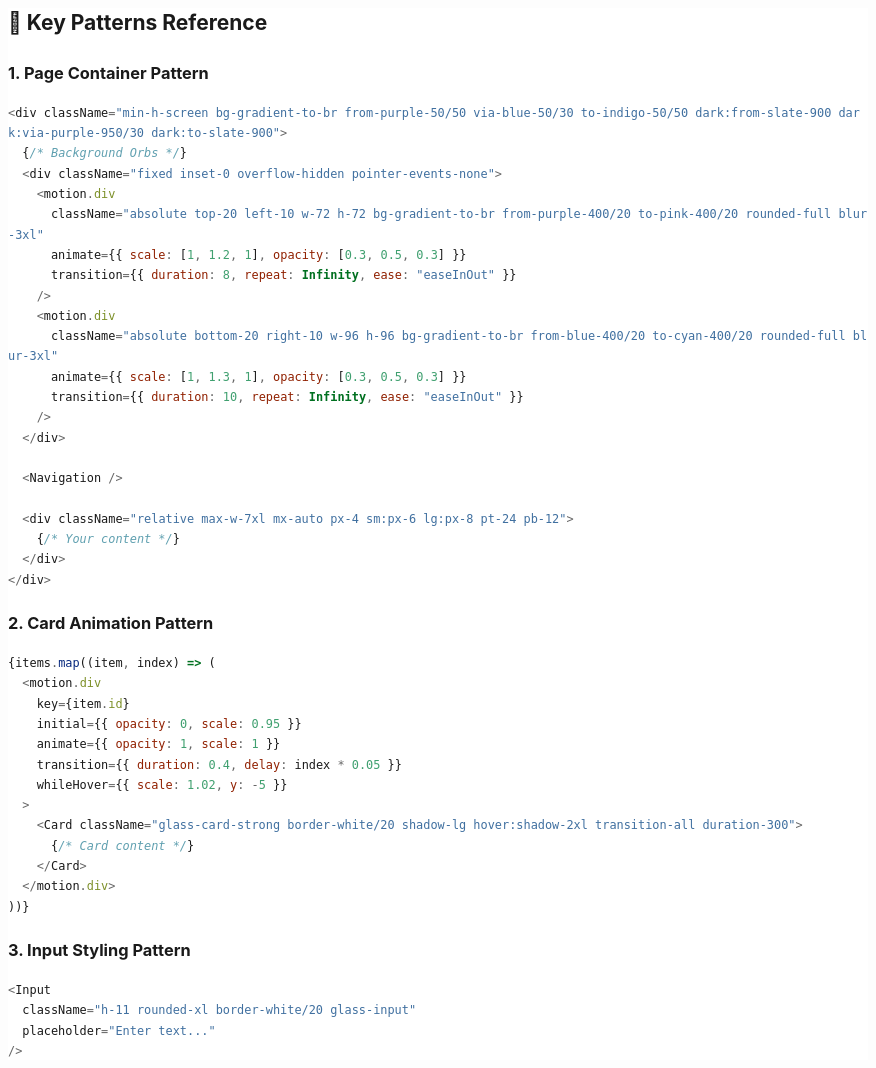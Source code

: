 ## 🎨 Key Patterns Reference

### 1. Page Container Pattern
```javascript
<div className="min-h-screen bg-gradient-to-br from-purple-50/50 via-blue-50/30 to-indigo-50/50 dark:from-slate-900 dark:via-purple-950/30 dark:to-slate-900">
  {/* Background Orbs */}
  <div className="fixed inset-0 overflow-hidden pointer-events-none">
    <motion.div
      className="absolute top-20 left-10 w-72 h-72 bg-gradient-to-br from-purple-400/20 to-pink-400/20 rounded-full blur-3xl"
      animate={{ scale: [1, 1.2, 1], opacity: [0.3, 0.5, 0.3] }}
      transition={{ duration: 8, repeat: Infinity, ease: "easeInOut" }}
    />
    <motion.div
      className="absolute bottom-20 right-10 w-96 h-96 bg-gradient-to-br from-blue-400/20 to-cyan-400/20 rounded-full blur-3xl"
      animate={{ scale: [1, 1.3, 1], opacity: [0.3, 0.5, 0.3] }}
      transition={{ duration: 10, repeat: Infinity, ease: "easeInOut" }}
    />
  </div>

  <Navigation />

  <div className="relative max-w-7xl mx-auto px-4 sm:px-6 lg:px-8 pt-24 pb-12">
    {/* Your content */}
  </div>
</div>
```

### 2. Card Animation Pattern
```javascript
{items.map((item, index) => (
  <motion.div
    key={item.id}
    initial={{ opacity: 0, scale: 0.95 }}
    animate={{ opacity: 1, scale: 1 }}
    transition={{ duration: 0.4, delay: index * 0.05 }}
    whileHover={{ scale: 1.02, y: -5 }}
  >
    <Card className="glass-card-strong border-white/20 shadow-lg hover:shadow-2xl transition-all duration-300">
      {/* Card content */}
    </Card>
  </motion.div>
))}
```

### 3. Input Styling Pattern
```javascript
<Input 
  className="h-11 rounded-xl border-white/20 glass-input"
  placeholder="Enter text..."
/>
```
